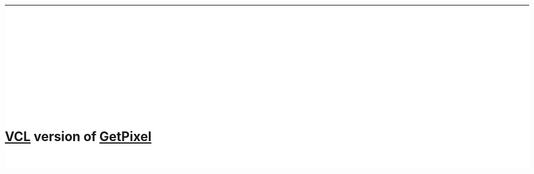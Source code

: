   ---------------------------------------------------------------------------------------------------------------------------------------------------------------------------------------------------------------------------------------------------------------------------------------------------------------------------------------------------------------------------------------------------------------------------------------------------------------------------------------------------------------------------------------------------------------------------------------------------------------------------------------------------------------------------------------------------------------------------------------------------------------------------------------------------------------------------------------------------------------------------------------------------------------------------------------------------------------------------------------------------------------------------------------------------------------------------------------------------------------------------------------------------------------------------------------------------------------------------------------------------------------------------------------------------------------------------------------------------------------------------------------------------------------------------------------------------------------------------------------------------------------------------------------------------------------------------------------------------------------------------------------------------------------------------------------------------------------------------------------------------------------------------------------------------------------------------------------------------------------------------------------------------------------------------------------------------------------------------------------------------------------------------------------------------------------------------------------------------------------------------------------------------------------------------

 

 

 

 

 

[VCL](CppVcl.htm) version of [GetPixel](CppGetPixel.htm)
--------------------------------------------------------

 
